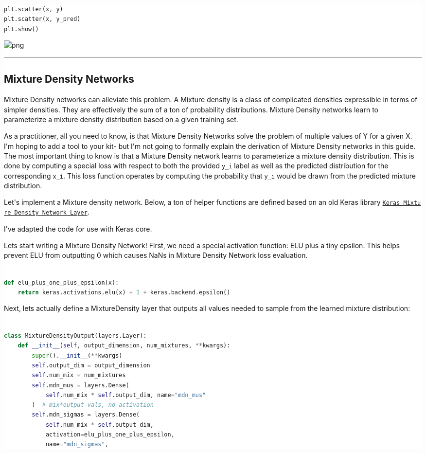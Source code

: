 
```python
plt.scatter(x, y)
plt.scatter(x, y_pred)
plt.show()
```


    
![png](/img/examples/keras_recipes/approximating_non_function_mappings/approximating_non_function_mappings_17_0.png)
    


---
## Mixture Density Networks

Mixture Density networks can alleviate this problem.
A Mixture density is a class of complicated densities expressible in terms of simpler densities.
They are effectively the sum of a ton of probability distributions.
Mixture Density networks learn to parameterize a mixture density distribution
based on a given training set.

As a practitioner, all you need to know, is that Mixture Density Networks solve
the problem of multiple values of Y for a given X.
I'm hoping to add a tool to your kit- but I'm not going to formally explain the
derivation of Mixture Density networks in this guide.
The most important thing to know is that a Mixture Density network learns to
parameterize a mixture density distribution.
This is done by computing a special loss with respect to both the provided
`y_i` label as well as the predicted distribution for the corresponding `x_i`.
This loss function operates by computing the probability that `y_i` would be
drawn from the predicted mixture distribution.

Let's implement a Mixture density network.
Below, a ton of helper functions are defined based on an old Keras library
[`Keras Mixture Density Network Layer`](https://github.com/cpmpercussion/keras-mdn-layer).

I've adapted the code for use with Keras core.

Lets start writing a Mixture Density Network!
First, we need a special activation function: ELU plus a tiny epsilon.
This helps prevent ELU from outputting 0 which causes NaNs in Mixture Density
Network loss evaluation.


```python

def elu_plus_one_plus_epsilon(x):
    return keras.activations.elu(x) + 1 + keras.backend.epsilon()

```

Next, lets actually define a MixtureDensity layer that outputs all values needed
to sample from the learned mixture distribution:


```python

class MixtureDensityOutput(layers.Layer):
    def __init__(self, output_dimension, num_mixtures, **kwargs):
        super().__init__(**kwargs)
        self.output_dim = output_dimension
        self.num_mix = num_mixtures
        self.mdn_mus = layers.Dense(
            self.num_mix * self.output_dim, name="mdn_mus"
        )  # mix*output vals, no activation
        self.mdn_sigmas = layers.Dense(
            self.num_mix * self.output_dim,
            activation=elu_plus_one_plus_epsilon,
            name="mdn_sigmas",
```